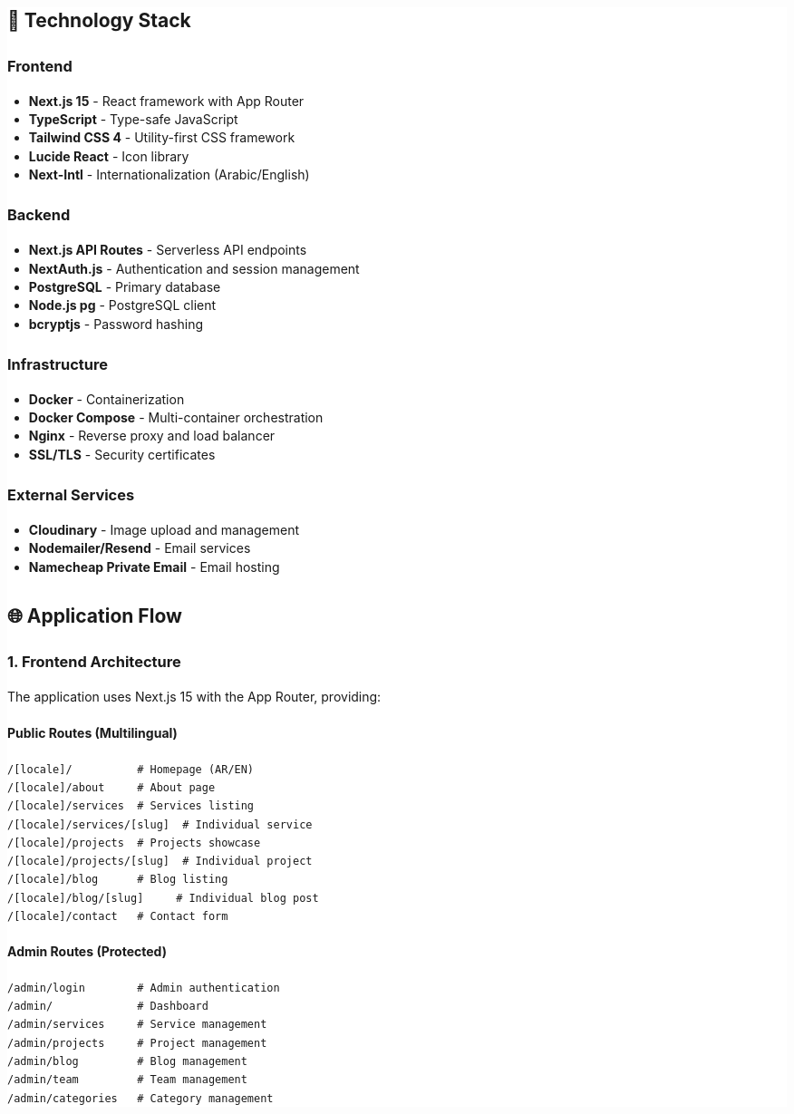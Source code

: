 ## 🔧 Technology Stack

### Frontend
- **Next.js 15** - React framework with App Router
- **TypeScript** - Type-safe JavaScript
- **Tailwind CSS 4** - Utility-first CSS framework
- **Lucide React** - Icon library
- **Next-Intl** - Internationalization (Arabic/English)

### Backend
- **Next.js API Routes** - Serverless API endpoints
- **NextAuth.js** - Authentication and session management
- **PostgreSQL** - Primary database
- **Node.js pg** - PostgreSQL client
- **bcryptjs** - Password hashing

### Infrastructure
- **Docker** - Containerization
- **Docker Compose** - Multi-container orchestration
- **Nginx** - Reverse proxy and load balancer
- **SSL/TLS** - Security certificates

### External Services
- **Cloudinary** - Image upload and management
- **Nodemailer/Resend** - Email services
- **Namecheap Private Email** - Email hosting

## 🌐 Application Flow

### 1. Frontend Architecture

The application uses Next.js 15 with the App Router, providing:

#### **Public Routes** (Multilingual)
```
/[locale]/          # Homepage (AR/EN)
/[locale]/about     # About page
/[locale]/services  # Services listing
/[locale]/services/[slug]  # Individual service
/[locale]/projects  # Projects showcase
/[locale]/projects/[slug]  # Individual project
/[locale]/blog      # Blog listing
/[locale]/blog/[slug]     # Individual blog post
/[locale]/contact   # Contact form
```

#### **Admin Routes** (Protected)
```
/admin/login        # Admin authentication
/admin/             # Dashboard
/admin/services     # Service management
/admin/projects     # Project management
/admin/blog         # Blog management
/admin/team         # Team management
/admin/categories   # Category management
```
